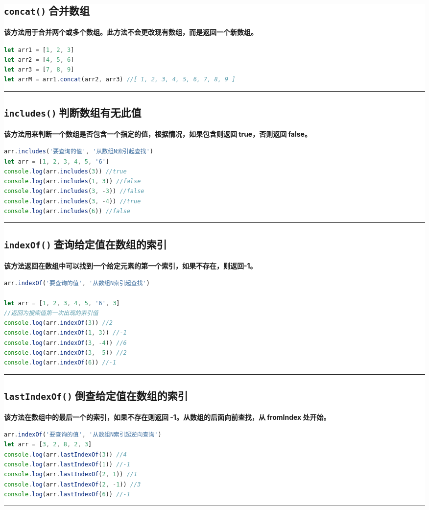 
## `concat()` 合并数组

**该方法用于合并两个或多个数组。此方法不会更改现有数组，而是返回一个新数组。**

```js
let arr1 = [1, 2, 3]
let arr2 = [4, 5, 6]
let arr3 = [7, 8, 9]
let arrM = arr1.concat(arr2, arr3) //[ 1, 2, 3, 4, 5, 6, 7, 8, 9 ]
```

---

## `includes()` 判断数组有无此值

**该方法用来判断一个数组是否包含一个指定的值，根据情况，如果包含则返回 true，否则返回 false。**

```js
arr.includes('要查询的值', '从数组N索引起查找')
let arr = [1, 2, 3, 4, 5, '6']
console.log(arr.includes(3)) //true
console.log(arr.includes(1, 3)) //false
console.log(arr.includes(3, -3)) //false
console.log(arr.includes(3, -4)) //true
console.log(arr.includes(6)) //false
```

---

## `indexOf()` 查询给定值在数组的索引

**该方法返回在数组中可以找到一个给定元素的第一个索引，如果不存在，则返回-1。**

```js
arr.indexOf('要查询的值', '从数组N索引起查找')

let arr = [1, 2, 3, 4, 5, '6', 3]
//返回为搜索值第一次出现的索引值
console.log(arr.indexOf(3)) //2
console.log(arr.indexOf(1, 3)) //-1
console.log(arr.indexOf(3, -4)) //6
console.log(arr.indexOf(3, -5)) //2
console.log(arr.indexOf(6)) //-1
```

---

## `lastIndexOf()` 倒查给定值在数组的索引

**该方法在数组中的最后一个的索引，如果不存在则返回 -1。从数组的后面向前查找，从 fromIndex 处开始。**

```js
arr.indexOf('要查询的值', '从数组N索引起逆向查询')
let arr = [3, 2, 8, 2, 3]
console.log(arr.lastIndexOf(3)) //4
console.log(arr.lastIndexOf(1)) //-1
console.log(arr.lastIndexOf(2, 1)) //1
console.log(arr.lastIndexOf(2, -1)) //3
console.log(arr.lastIndexOf(6)) //-1
```

---